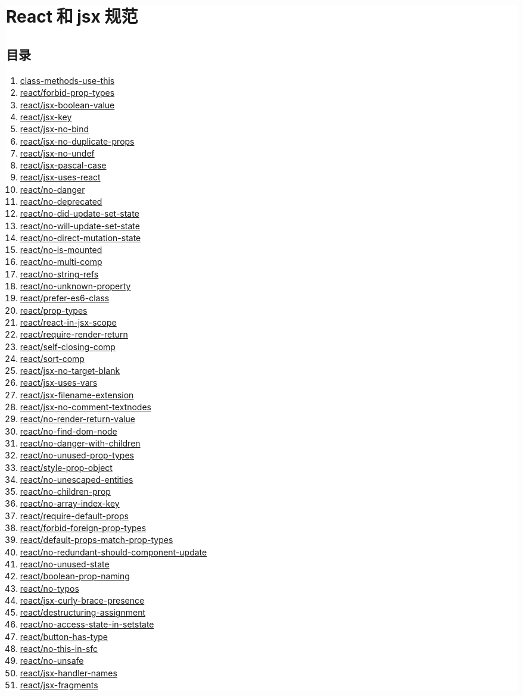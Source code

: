 # React 和 jsx 规范

## 目录

1. [class-methods-use-this](#class-methods-use-this)
2. [react/forbid-prop-types](#react/forbid-prop-types)
3. [react/jsx-boolean-value](#react/jsx-boolean-value)
4. [react/jsx-key](#react/jsx-key)
5. [react/jsx-no-bind](#react/jsx-no-bind)
6. [react/jsx-no-duplicate-props](#react/jsx-no-duplicate-props)
7. [react/jsx-no-undef](#react/jsx-no-undef)
8. [react/jsx-pascal-case](#react/jsx-pascal-case)
9. [react/jsx-uses-react](#react/jsx-uses-react)
10. [react/no-danger](#react/no-danger)
11. [react/no-deprecated](#react/no-deprecated)
12. [react/no-did-update-set-state](#react/no-did-update-set-state)
13. [react/no-will-update-set-state](#react/no-will-update-set-state)
14. [react/no-direct-mutation-state](#react/no-direct-mutation-state)
15. [react/no-is-mounted](#react/no-is-mounted)
16. [react/no-multi-comp](#react/no-multi-comp)
17. [react/no-string-refs](#react/no-string-refs)
18. [react/no-unknown-property](#react/no-unknown-property)
19. [react/prefer-es6-class](#react/prefer-es6-class)
20. [react/prop-types](#react/prop-types)
21. [react/react-in-jsx-scope](#react/react-in-jsx-scope)
22. [react/require-render-return](#react/require-render-return)
23. [react/self-closing-comp](#react/self-closing-comp)
24. [react/sort-comp](#react/sort-comp)
25. [react/jsx-no-target-blank](#react/jsx-no-target-blank)
26. [react/jsx-uses-vars](#react/jsx-uses-vars)
27. [react/jsx-filename-extension](#react/jsx-filename-extension)
28. [react/jsx-no-comment-textnodes](#react/jsx-no-comment-textnodes)
29. [react/no-render-return-value](#react/no-render-return-value)
30. [react/no-find-dom-node](#react/no-find-dom-node)
31. [react/no-danger-with-children](#react/no-danger-with-children)
32. [react/no-unused-prop-types](#react/no-unused-prop-types)
33. [react/style-prop-object](#react/style-prop-object)
34. [react/no-unescaped-entities](#react/no-unescaped-entities)
35. [react/no-children-prop](#react/no-children-prop)
36. [react/no-array-index-key](#react/no-array-index-key)
37. [react/require-default-props](#react/require-default-props)
38. [react/forbid-foreign-prop-types](#react/forbid-foreign-prop-types)
39. [react/default-props-match-prop-types](#react/default-props-match-prop-types)
40. [react/no-redundant-should-component-update](#react/no-redundant-should-component-update)
41. [react/no-unused-state](#react/no-unused-state)
42. [react/boolean-prop-naming](#react/boolean-prop-naming)
43. [react/no-typos](#react/no-typos)
44. [react/jsx-curly-brace-presence](#react/jsx-curly-brace-presence)
45. [react/destructuring-assignment](#react/destructuring-assignment)
46. [react/no-access-state-in-setstate](#react/no-access-state-in-setstate)
47. [react/button-has-type](#react/button-has-type)
48. [react/no-this-in-sfc](#react/no-this-in-sfc)
49. [react/no-unsafe](#react/no-unsafe)
50. [react/jsx-handler-names](#react/jsx-handler-names)
51. [react/jsx-fragments](#react/jsx-fragments)
